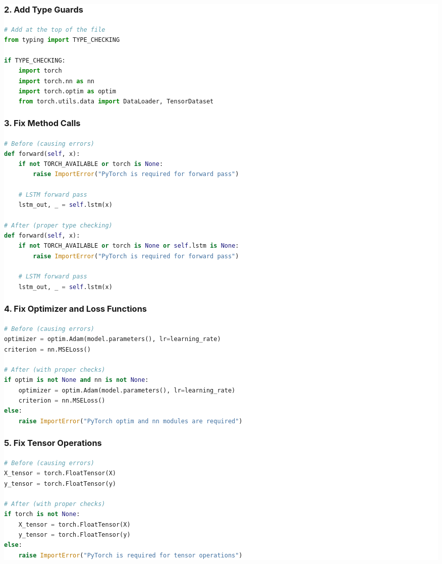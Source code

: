 ### 2. Add Type Guards
```python
# Add at the top of the file
from typing import TYPE_CHECKING

if TYPE_CHECKING:
    import torch
    import torch.nn as nn
    import torch.optim as optim
    from torch.utils.data import DataLoader, TensorDataset
```

### 3. Fix Method Calls
```python
# Before (causing errors)
def forward(self, x):
    if not TORCH_AVAILABLE or torch is None:
        raise ImportError("PyTorch is required for forward pass")
    
    # LSTM forward pass
    lstm_out, _ = self.lstm(x)

# After (proper type checking)
def forward(self, x):
    if not TORCH_AVAILABLE or torch is None or self.lstm is None:
        raise ImportError("PyTorch is required for forward pass")
    
    # LSTM forward pass
    lstm_out, _ = self.lstm(x)
```

### 4. Fix Optimizer and Loss Functions
```python
# Before (causing errors)
optimizer = optim.Adam(model.parameters(), lr=learning_rate)
criterion = nn.MSELoss()

# After (with proper checks)
if optim is not None and nn is not None:
    optimizer = optim.Adam(model.parameters(), lr=learning_rate)
    criterion = nn.MSELoss()
else:
    raise ImportError("PyTorch optim and nn modules are required")
```

### 5. Fix Tensor Operations
```python
# Before (causing errors)
X_tensor = torch.FloatTensor(X)
y_tensor = torch.FloatTensor(y)

# After (with proper checks)
if torch is not None:
    X_tensor = torch.FloatTensor(X)
    y_tensor = torch.FloatTensor(y)
else:
    raise ImportError("PyTorch is required for tensor operations")
```
